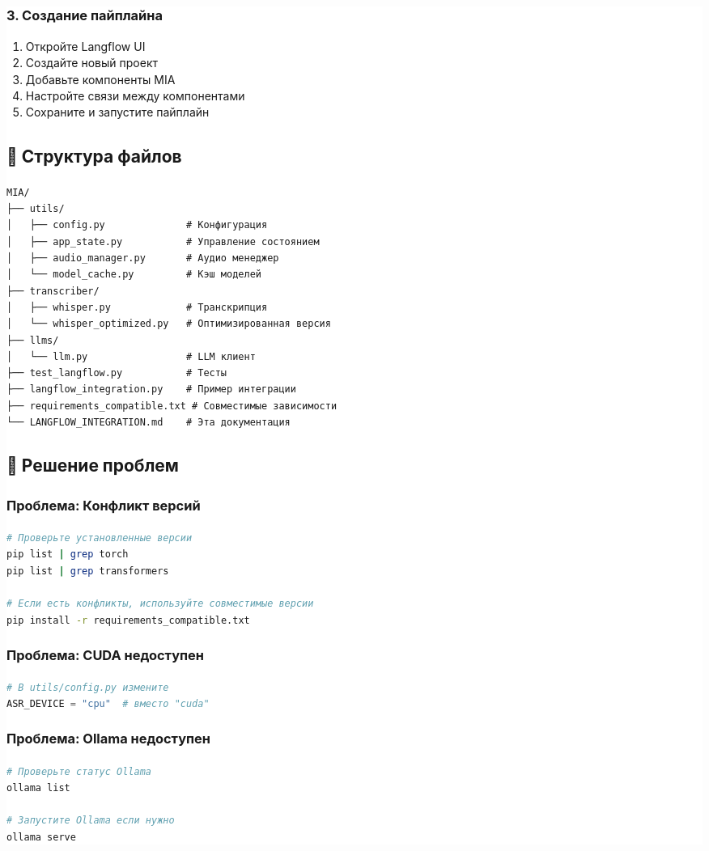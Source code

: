 ### 3. Создание пайплайна
1. Откройте Langflow UI
2. Создайте новый проект
3. Добавьте компоненты MIA
4. Настройте связи между компонентами
5. Сохраните и запустите пайплайн

## 📁 Структура файлов

```
MIA/
├── utils/
│   ├── config.py              # Конфигурация
│   ├── app_state.py           # Управление состоянием
│   ├── audio_manager.py       # Аудио менеджер
│   └── model_cache.py         # Кэш моделей
├── transcriber/
│   ├── whisper.py             # Транскрипция
│   └── whisper_optimized.py   # Оптимизированная версия
├── llms/
│   └── llm.py                 # LLM клиент
├── test_langflow.py           # Тесты
├── langflow_integration.py    # Пример интеграции
├── requirements_compatible.txt # Совместимые зависимости
└── LANGFLOW_INTEGRATION.md    # Эта документация
```

## 🐛 Решение проблем

### Проблема: Конфликт версий
```bash
# Проверьте установленные версии
pip list | grep torch
pip list | grep transformers

# Если есть конфликты, используйте совместимые версии
pip install -r requirements_compatible.txt
```

### Проблема: CUDA недоступен
```python
# В utils/config.py измените
ASR_DEVICE = "cpu"  # вместо "cuda"
```

### Проблема: Ollama недоступен
```bash
# Проверьте статус Ollama
ollama list

# Запустите Ollama если нужно
ollama serve
```
